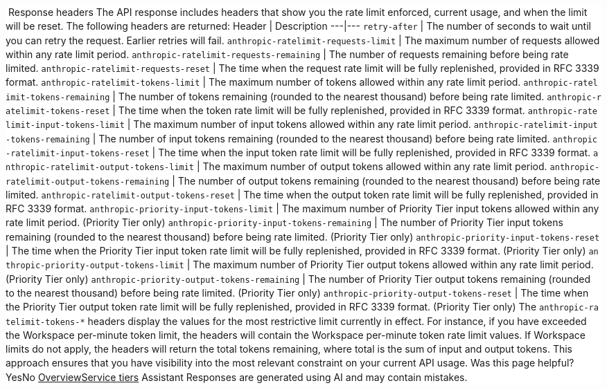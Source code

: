 [​](#response-headers)
Response headers
The API response includes headers that show you the rate limit enforced, current usage, and when the limit will be reset. The following headers are returned: Header | Description 
---|--- 
`retry-after` | The number of seconds to wait until you can retry the request. Earlier retries will fail. 
`anthropic-ratelimit-requests-limit` | The maximum number of requests allowed within any rate limit period. 
`anthropic-ratelimit-requests-remaining` | The number of requests remaining before being rate limited. 
`anthropic-ratelimit-requests-reset` | The time when the request rate limit will be fully replenished, provided in RFC 3339 format. 
`anthropic-ratelimit-tokens-limit` | The maximum number of tokens allowed within any rate limit period. 
`anthropic-ratelimit-tokens-remaining` | The number of tokens remaining (rounded to the nearest thousand) before being rate limited. 
`anthropic-ratelimit-tokens-reset` | The time when the token rate limit will be fully replenished, provided in RFC 3339 format. 
`anthropic-ratelimit-input-tokens-limit` | The maximum number of input tokens allowed within any rate limit period. 
`anthropic-ratelimit-input-tokens-remaining` | The number of input tokens remaining (rounded to the nearest thousand) before being rate limited. 
`anthropic-ratelimit-input-tokens-reset` | The time when the input token rate limit will be fully replenished, provided in RFC 3339 format. 
`anthropic-ratelimit-output-tokens-limit` | The maximum number of output tokens allowed within any rate limit period. 
`anthropic-ratelimit-output-tokens-remaining` | The number of output tokens remaining (rounded to the nearest thousand) before being rate limited. 
`anthropic-ratelimit-output-tokens-reset` | The time when the output token rate limit will be fully replenished, provided in RFC 3339 format. 
`anthropic-priority-input-tokens-limit` | The maximum number of Priority Tier input tokens allowed within any rate limit period. (Priority Tier only) 
`anthropic-priority-input-tokens-remaining` | The number of Priority Tier input tokens remaining (rounded to the nearest thousand) before being rate limited. (Priority Tier only) 
`anthropic-priority-input-tokens-reset` | The time when the Priority Tier input token rate limit will be fully replenished, provided in RFC 3339 format. (Priority Tier only) 
`anthropic-priority-output-tokens-limit` | The maximum number of Priority Tier output tokens allowed within any rate limit period. (Priority Tier only) 
`anthropic-priority-output-tokens-remaining` | The number of Priority Tier output tokens remaining (rounded to the nearest thousand) before being rate limited. (Priority Tier only) 
`anthropic-priority-output-tokens-reset` | The time when the Priority Tier output token rate limit will be fully replenished, provided in RFC 3339 format. (Priority Tier only) 
The `anthropic-ratelimit-tokens-*` headers display the values for the most restrictive limit currently in effect. For instance, if you have exceeded the Workspace per-minute token limit, the headers will contain the Workspace per-minute token rate limit values. If Workspace limits do not apply, the headers will return the total tokens remaining, where total is the sum of input and output tokens. This approach ensures that you have visibility into the most relevant constraint on your current API usage.
Was this page helpful?
YesNo
[Overview](/en/api/overview)[Service tiers](/en/api/service-tiers)
Assistant
Responses are generated using AI and may contain mistakes.